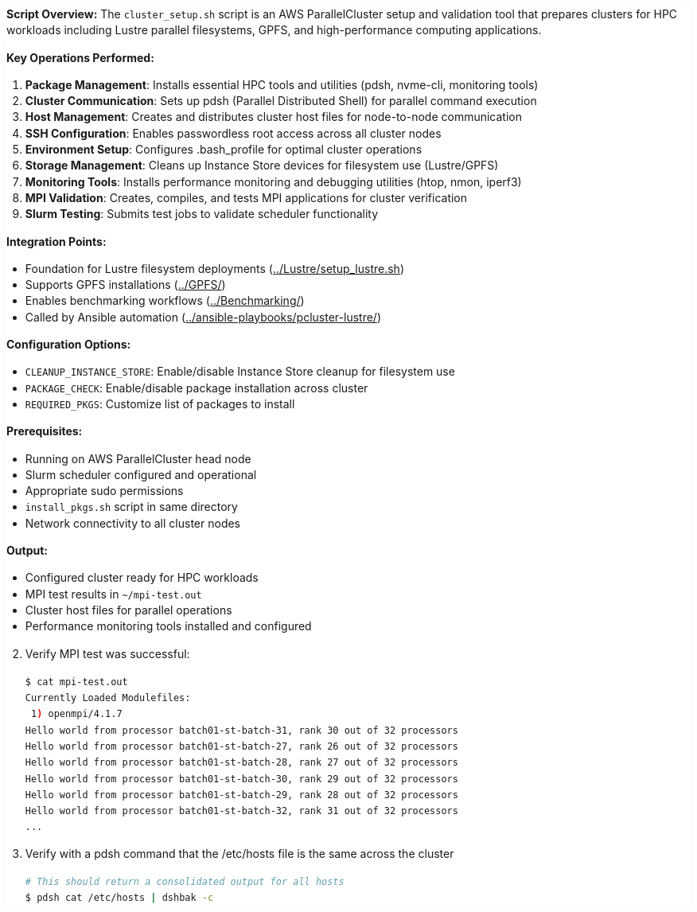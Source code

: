    **Script Overview:**
   The `cluster_setup.sh` script is an AWS ParallelCluster setup and validation tool that prepares clusters for HPC workloads including Lustre parallel filesystems, GPFS, and high-performance computing applications.

   **Key Operations Performed:**
   1. **Package Management**: Installs essential HPC tools and utilities (pdsh, nvme-cli, monitoring tools)
   1. **Cluster Communication**: Sets up pdsh (Parallel Distributed Shell) for parallel command execution
   1. **Host Management**: Creates and distributes cluster host files for node-to-node communication 
   1. **SSH Configuration**: Enables passwordless root access across all cluster nodes
   1. **Environment Setup**: Configures .bash_profile for optimal cluster operations
   1. **Storage Management**: Cleans up Instance Store devices for filesystem use (Lustre/GPFS)
   1. **Monitoring Tools**: Installs performance monitoring and debugging utilities (htop, nmon, iperf3)
   1. **MPI Validation**: Creates, compiles, and tests MPI applications for cluster verification
   1. **Slurm Testing**: Submits test jobs to validate scheduler functionality

   **Integration Points:**
   - Foundation for Lustre filesystem deployments ([../Lustre/setup_lustre.sh](../Lustre/setup_lustre.sh))
   - Supports GPFS installations ([../GPFS/](../GPFS/))
   - Enables benchmarking workflows ([../Benchmarking/](../Benchmarking/))
   - Called by Ansible automation ([../ansible-playbooks/pcluster-lustre/](../ansible-playbooks/pcluster-lustre/))

   **Configuration Options:**
   - `CLEANUP_INSTANCE_STORE`: Enable/disable Instance Store cleanup for filesystem use
   - `PACKAGE_CHECK`: Enable/disable package installation across cluster
   - `REQUIRED_PKGS`: Customize list of packages to install

   **Prerequisites:**
   - Running on AWS ParallelCluster head node
   - Slurm scheduler configured and operational
   - Appropriate sudo permissions
   - `install_pkgs.sh` script in same directory
   - Network connectivity to all cluster nodes

   **Output:**
   - Configured cluster ready for HPC workloads
   - MPI test results in `~/mpi-test.out`
   - Cluster host files for parallel operations
   - Performance monitoring tools installed and configured

2. Verify MPI test was successful:
   ```bash
   $ cat mpi-test.out
   Currently Loaded Modulefiles:
    1) openmpi/4.1.7
   Hello world from processor batch01-st-batch-31, rank 30 out of 32 processors
   Hello world from processor batch01-st-batch-27, rank 26 out of 32 processors
   Hello world from processor batch01-st-batch-28, rank 27 out of 32 processors
   Hello world from processor batch01-st-batch-30, rank 29 out of 32 processors
   Hello world from processor batch01-st-batch-29, rank 28 out of 32 processors
   Hello world from processor batch01-st-batch-32, rank 31 out of 32 processors
   ...
   ```

3. Verify with a pdsh command that the /etc/hosts file is the same across the cluster 
   ```bash
   # This should return a consolidated output for all hosts
   $ pdsh cat /etc/hosts | dshbak -c
   ```
